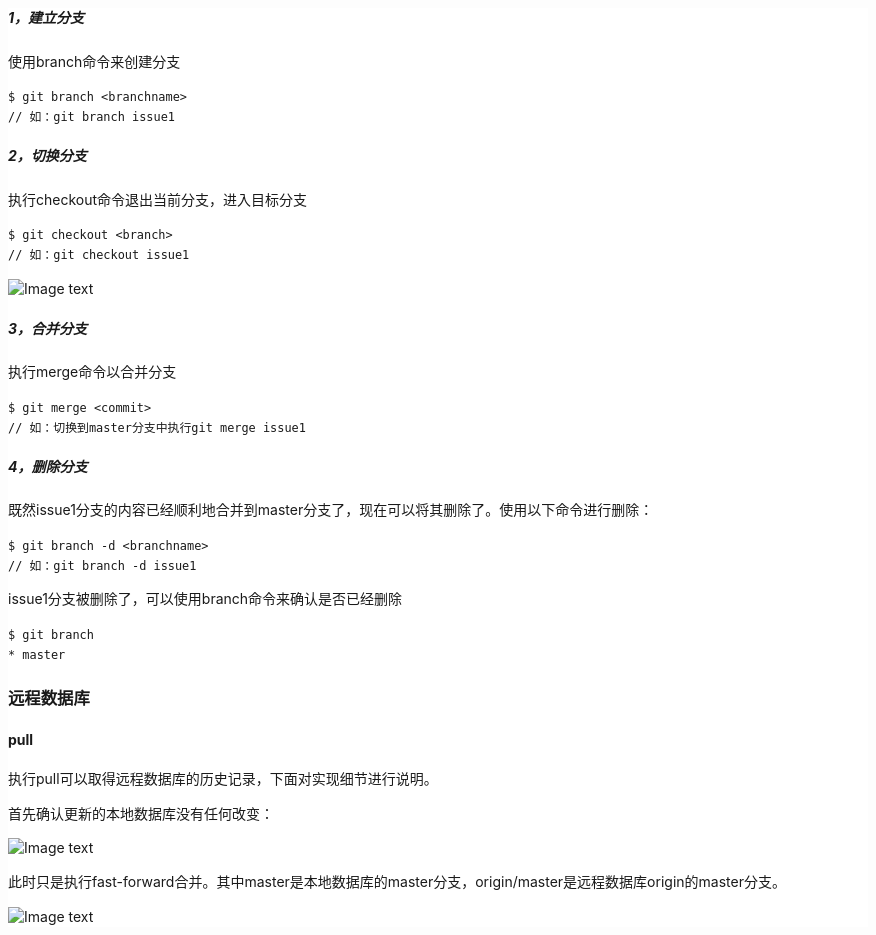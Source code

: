 ##### 1，建立分支

使用branch命令来创建分支

```
$ git branch <branchname>
// 如：git branch issue1
```

##### 2，切换分支

执行checkout命令退出当前分支，进入目标分支

```
$ git checkout <branch>
// 如：git checkout issue1
```

![Image text](https://github.com/AlieZ22/test/blob/master/images/32.png)

##### 3，合并分支

执行merge命令以合并分支

```
$ git merge <commit>
// 如：切换到master分支中执行git merge issue1
```

##### 4，删除分支

既然issue1分支的内容已经顺利地合并到master分支了，现在可以将其删除了。使用以下命令进行删除：

```
$ git branch -d <branchname>
// 如：git branch -d issue1
```

issue1分支被删除了，可以使用branch命令来确认是否已经删除

```
$ git branch
* master
```



### 远程数据库

#### pull

执行pull可以取得远程数据库的历史记录，下面对实现细节进行说明。

首先确认更新的本地数据库没有任何改变：

![Image text](https://github.com/AlieZ22/test/blob/master/images/33.png)

此时只是执行fast-forward合并。其中master是本地数据库的master分支，origin/master是远程数据库origin的master分支。

![Image text](https://github.com/AlieZ22/test/blob/master/images/34.png)
